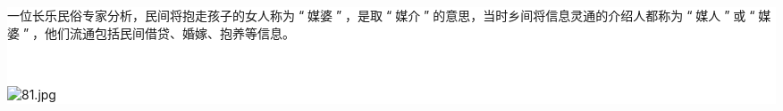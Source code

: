  </p>
 <p class="p2">
  <span class="s1">
   一位长乐民俗专家分析，民间将抱走孩子的女人称为
  </span>
  <span class="s2">
   “
  </span>
  <span class="s1">
   媒婆
  </span>
  <span class="s2">
   ”
  </span>
  <span class="s1">
   ，是取
  </span>
  <span class="s2">
   “
  </span>
  <span class="s1">
   媒介
  </span>
  <span class="s2">
   ”
  </span>
  <span class="s1">
   的意思，当时乡间将信息灵通的介绍人都称为
  </span>
  <span class="s2">
   “
  </span>
  <span class="s1">
   媒人
  </span>
  <span class="s2">
   ”
  </span>
  <span class="s1">
   或
  </span>
  <span class="s2">
   “
  </span>
  <span class="s1">
   媒婆
  </span>
  <span class="s2">
   ”
  </span>
  <span class="s1">
   ，他们流通包括民间借贷、婚嫁、抱养等信息。
  </span>
 </p>
 <p class="p1">
  <span class="s1">
  </span>
  <br/>
 </p>
 <p class="p3">
  <span class="s1">
   <img alt="81.jpg" border="0" height="344" src="http://mjlsh.usc.cuhk.edu.hk/medias/contents/4750/81.jpg" width="500"/>
  </span>